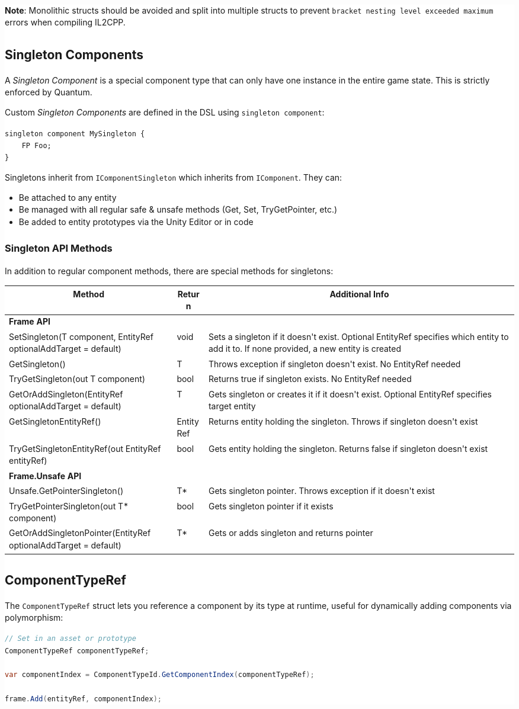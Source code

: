 **Note**: Monolithic structs should be avoided and split into multiple structs to prevent `bracket nesting level exceeded maximum` errors when compiling IL2CPP.

## Singleton Components

A *Singleton Component* is a special component type that can only have one instance in the entire game state. This is strictly enforced by Quantum.

Custom *Singleton Components* are defined in the DSL using `singleton component`:

```qtn
singleton component MySingleton {
    FP Foo;
}
```

Singletons inherit from `IComponentSingleton` which inherits from `IComponent`. They can:
- Be attached to any entity
- Be managed with all regular safe & unsafe methods (Get, Set, TryGetPointer, etc.)
- Be added to entity prototypes via the Unity Editor or in code

### Singleton API Methods

In addition to regular component methods, there are special methods for singletons:

| Method | Return | Additional Info |
| --- | --- | --- |
| **Frame API** | | |
| SetSingleton<T>(T component, EntityRef optionalAddTarget = default) | void | Sets a singleton if it doesn't exist. Optional EntityRef specifies which entity to add it to. If none provided, a new entity is created |
| GetSingleton<T>() | T | Throws exception if singleton doesn't exist. No EntityRef needed |
| TryGetSingleton<T>(out T component) | bool | Returns true if singleton exists. No EntityRef needed |
| GetOrAddSingleton<T>(EntityRef optionalAddTarget = default) | T | Gets singleton or creates it if it doesn't exist. Optional EntityRef specifies target entity |
| GetSingletonEntityRef<T>() | EntityRef | Returns entity holding the singleton. Throws if singleton doesn't exist |
| TryGetSingletonEntityRef<T>(out EntityRef entityRef) | bool | Gets entity holding the singleton. Returns false if singleton doesn't exist |
| **Frame.Unsafe API** | | |
| Unsafe.GetPointerSingleton<T>() | T* | Gets singleton pointer. Throws exception if it doesn't exist |
| TryGetPointerSingleton<T>(out T* component) | bool | Gets singleton pointer if it exists |
| GetOrAddSingletonPointer<T>(EntityRef optionalAddTarget = default) | T* | Gets or adds singleton and returns pointer |

## ComponentTypeRef

The `ComponentTypeRef` struct lets you reference a component by its type at runtime, useful for dynamically adding components via polymorphism:

```csharp
// Set in an asset or prototype
ComponentTypeRef componentTypeRef;

var componentIndex = ComponentTypeId.GetComponentIndex(componentTypeRef);

frame.Add(entityRef, componentIndex);
```

